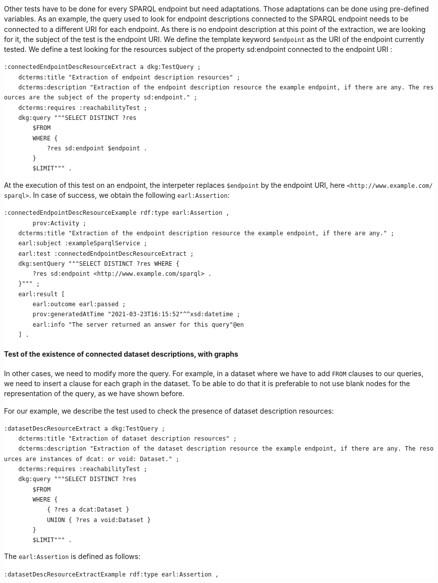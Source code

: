 Other tests have to be done for every SPARQL endpoint but need adaptations. Those adaptations can be done using pre-defined variables. As an example, the query used to look for endpoint descriptions connected to the SPARQL endpoint needs to be connected to a different URI for each endpoint. As there is no endpoint description at this point of the extraction, we are looking for it, the subject of the test is the endpoint URI. We define the template keyword `$endpoint` as the URI of the endpoint currently tested. We define a test looking for the resources subject of the property sd:endpoint connected to the endpoint URI :
```
:connectedEndpointDescResourceExtract a dkg:TestQuery ;
    dcterms:title "Extraction of endpoint description resources" ;
    dcterms:description "Extraction of the endpoint description resource the example endpoint, if there are any. The resources are the subject of the property sd:endpoint." ;
    dcterms:requires :reachabilityTest ;
    dkg:query """SELECT DISTINCT ?res
        $FROM
        WHERE {
            ?res sd:endpoint $endpoint .
        }
        $LIMIT""" .
```

At the execution of this test on an endpoint, the interpeter replaces `$endpoint` by the endpoint URI, here `<http://www.example.com/sparql>`. In case of success, we obtain the following `earl:Assertion`:
```
:connectedEndpointDescResourceExample rdf:type earl:Assertion ,
        prov:Activity ;
    dcterms:title "Extraction of the endpoint description resource the example endpoint, if there are any." ;
    earl:subject :exampleSparqlService ;
    earl:test :connectedEndpointDescResourceExtract ;
    dkg:sentQuery """SELECT DISTINCT ?res WHERE {
        ?res sd:endpoint <http://www.example.com/sparql> .
    }""" ;
    earl:result [
        earl:outcome earl:passed ;
        prov:generatedAtTime "2021-03-23T16:15:52"^^xsd:datetime ;
        earl:info "The server returned an answer for this query"@en
    ] .
```

#### Test of the existence of connected dataset descriptions, with graphs
In other cases, we need to modify more the query. For example, in a dataset where we have to add `FROM` clauses to our queries, we need to insert a clause for each graph in the dataset. To be able to do that it is preferable to not use blank nodes for the representation of the query, as we have shown before.

For our example, we describe the test used to check the presence of dataset description resources:
```
:datasetDescResourceExtract a dkg:TestQuery ;
    dcterms:title "Extraction of dataset description resources" ;
    dcterms:description "Extraction of the dataset description resource the example endpoint, if there are any. The resources are instances of dcat: or void: Dataset." ;
    dcterms:requires :reachabilityTest ;
    dkg:query """SELECT DISTINCT ?res
        $FROM
        WHERE {
            { ?res a dcat:Dataset }
            UNION { ?res a void:Dataset }
        }
        $LIMIT""" .
```
The `earl:Assertion` is defined as follows:
```
:datasetDescResourceExtractExample rdf:type earl:Assertion ,
```
